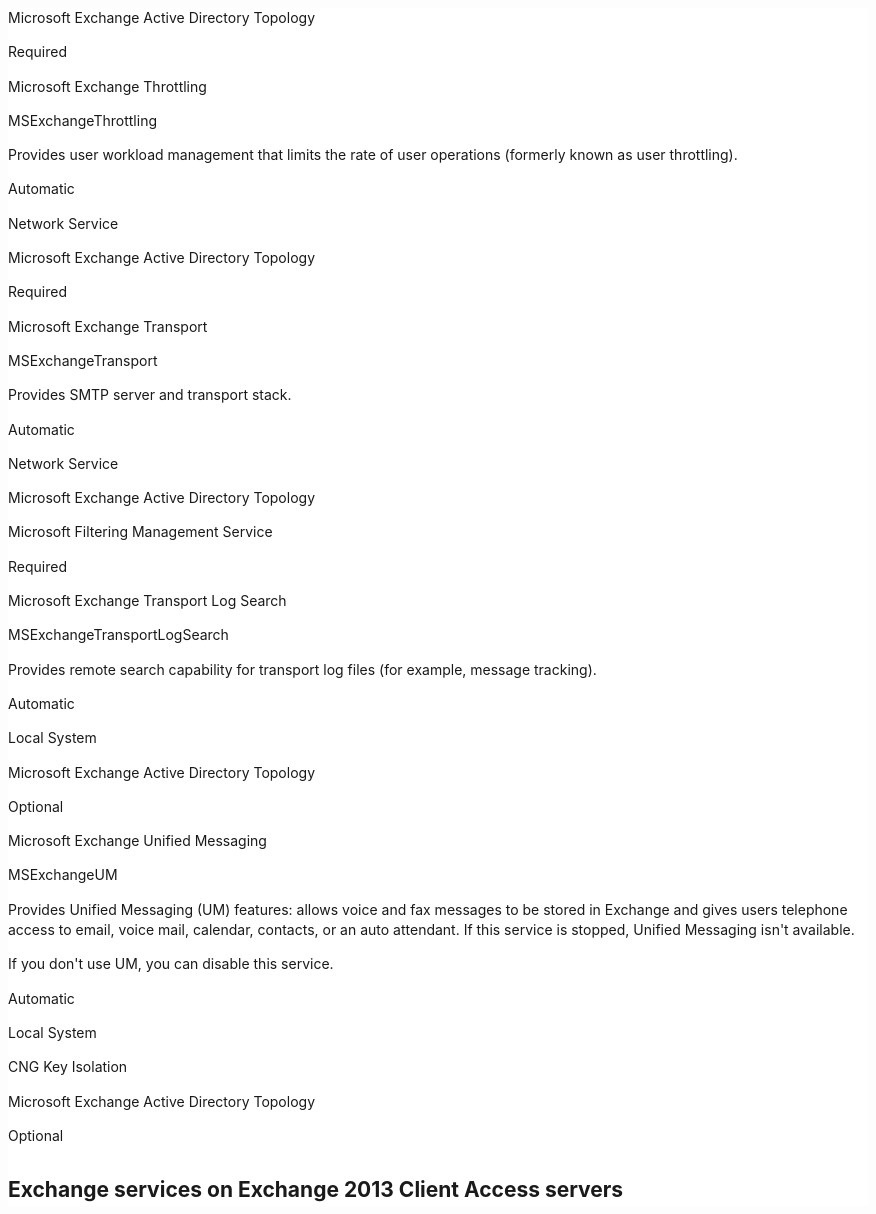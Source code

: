 <td><p>Microsoft Exchange Active Directory Topology</p></td>
<td><p>Required</p></td>
</tr>
<tr class="even">
<td><p>Microsoft Exchange Throttling</p></td>
<td><p>MSExchangeThrottling</p></td>
<td><p>Provides user workload management that limits the rate of user operations (formerly known as user throttling).</p></td>
<td><p>Automatic</p></td>
<td><p>Network Service</p></td>
<td><p>Microsoft Exchange Active Directory Topology</p></td>
<td><p>Required</p></td>
</tr>
<tr class="odd">
<td><p>Microsoft Exchange Transport</p></td>
<td><p>MSExchangeTransport</p></td>
<td><p>Provides SMTP server and transport stack.</p></td>
<td><p>Automatic</p></td>
<td><p>Network Service</p></td>
<td><p>Microsoft Exchange Active Directory Topology</p>
<p>Microsoft Filtering Management Service</p></td>
<td><p>Required</p></td>
</tr>
<tr class="even">
<td><p>Microsoft Exchange Transport Log Search</p></td>
<td><p>MSExchangeTransportLogSearch</p></td>
<td><p>Provides remote search capability for transport log files (for example, message tracking).</p></td>
<td><p>Automatic</p></td>
<td><p>Local System</p></td>
<td><p>Microsoft Exchange Active Directory Topology</p></td>
<td><p>Optional</p></td>
</tr>
<tr class="odd">
<td><p>Microsoft Exchange Unified Messaging</p></td>
<td><p>MSExchangeUM</p></td>
<td><p>Provides Unified Messaging (UM) features: allows voice and fax messages to be stored in Exchange and gives users telephone access to email, voice mail, calendar, contacts, or an auto attendant. If this service is stopped, Unified Messaging isn't available.</p>
<p>If you don't use UM, you can disable this service.</p></td>
<td><p>Automatic</p></td>
<td><p>Local System</p></td>
<td><p>CNG Key Isolation</p>
<p>Microsoft Exchange Active Directory Topology</p></td>
<td><p>Optional</p></td>
</tr>
</tbody>
</table>


## Exchange services on Exchange 2013 Client Access servers
